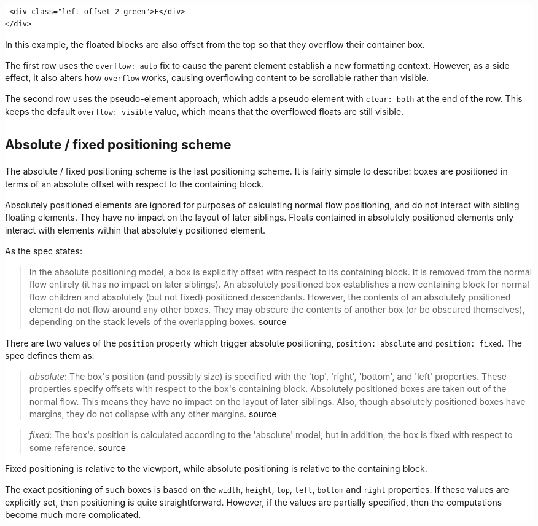 ```
 <div class="left offset-2 green">F</div>
</div>
```

In this example, the floated blocks are also offset from the top so that they overflow their container box.

The first row uses the `overflow: auto` fix to cause the parent element establish a new formatting context. However, as a side effect, it also alters how `overflow` works, causing overflowing content to be scrollable rather than visible.

The second row uses the pseudo-element approach, which adds a pseudo element with `clear: both` at the end of the row. This keeps the default `overflow: visible` value, which means that the overflowed floats are still visible.

## [](http://book.mixu.net/css/single-page.html#absolute-fixed-positioning-scheme)Absolute / fixed positioning scheme

The absolute / fixed positioning scheme is the last positioning scheme. It is fairly simple to describe: boxes are positioned in terms of an absolute offset with respect to the containing block.

Absolutely positioned elements are ignored for purposes of calculating normal flow positioning, and do not interact with sibling floating elements. They have no impact on the layout of later siblings. Floats contained in absolutely positioned elements only interact with elements within that absolutely positioned element.

As the spec states:

> In the absolute positioning model, a box is explicitly offset with respect to its containing block. It is removed from the normal flow entirely (it has no impact on later siblings). An absolutely positioned box establishes a new containing block for normal flow children and absolutely (but not fixed) positioned descendants. However, the contents of an absolutely positioned element do not flow around any other boxes. They may obscure the contents of another box (or be obscured themselves), depending on the stack levels of the overlapping boxes. [source](http://www.w3.org/TR/CSS2/visuren.html#absolute-positioning)

There are two values of the `position` property which trigger absolute positioning, `position: absolute` and `position: fixed`. The spec defines them as:

> _absolute_: The box's position (and possibly size) is specified with the 'top', 'right', 'bottom', and 'left' properties. These properties specify offsets with respect to the box's containing block. Absolutely positioned boxes are taken out of the normal flow. This means they have no impact on the layout of later siblings. Also, though absolutely positioned boxes have margins, they do not collapse with any other margins. [source](http://www.w3.org/TR/CSS2/visuren.html#propdef-position)

> _fixed_: The box's position is calculated according to the 'absolute' model, but in addition, the box is fixed with respect to some reference. [source](http://www.w3.org/TR/CSS2/visuren.html#propdef-position)

Fixed positioning is relative to the viewport, while absolute positioning is relative to the containing block.

The exact positioning of such boxes is based on the `width`, `height`, `top`, `left`, `bottom` and `right` properties. If these values are explicitly set, then positioning is quite straightforward. However, if the values are partially specified, then the computations become much more complicated.
